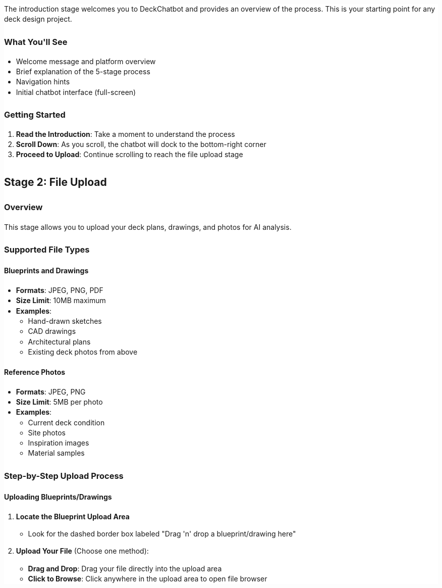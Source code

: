 The introduction stage welcomes you to DeckChatbot and provides an overview of the process. This is your starting point for any deck design project.

### What You'll See

- Welcome message and platform overview
- Brief explanation of the 5-stage process
- Navigation hints
- Initial chatbot interface (full-screen)

### Getting Started

1. **Read the Introduction**: Take a moment to understand the process
2. **Scroll Down**: As you scroll, the chatbot will dock to the bottom-right corner
3. **Proceed to Upload**: Continue scrolling to reach the file upload stage

## Stage 2: File Upload

### Overview

This stage allows you to upload your deck plans, drawings, and photos for AI analysis.

### Supported File Types

#### Blueprints and Drawings
- **Formats**: JPEG, PNG, PDF
- **Size Limit**: 10MB maximum
- **Examples**:
  - Hand-drawn sketches
  - CAD drawings
  - Architectural plans
  - Existing deck photos from above

#### Reference Photos
- **Formats**: JPEG, PNG
- **Size Limit**: 5MB per photo
- **Examples**:
  - Current deck condition
  - Site photos
  - Inspiration images
  - Material samples

### Step-by-Step Upload Process

#### Uploading Blueprints/Drawings

1. **Locate the Blueprint Upload Area**
   - Look for the dashed border box labeled "Drag 'n' drop a blueprint/drawing here"

2. **Upload Your File** (Choose one method):
   - **Drag and Drop**: Drag your file directly into the upload area
   - **Click to Browse**: Click anywhere in the upload area to open file browser
